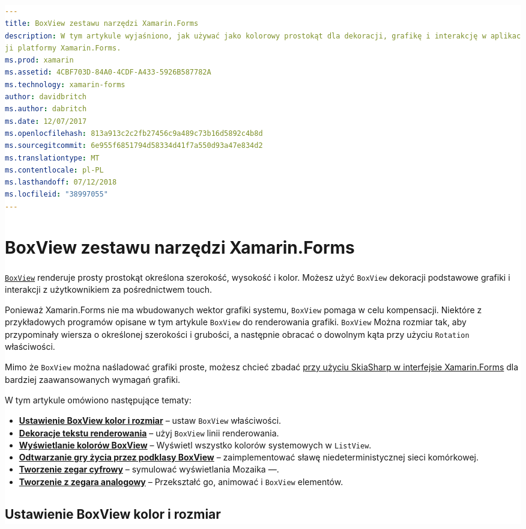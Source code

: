 ```yaml
---
title: BoxView zestawu narzędzi Xamarin.Forms
description: W tym artykule wyjaśniono, jak używać jako kolorowy prostokąt dla dekoracji, grafikę i interakcję w aplikacji platformy Xamarin.Forms.
ms.prod: xamarin
ms.assetid: 4CBF703D-84A0-4CDF-A433-5926B587782A
ms.technology: xamarin-forms
author: davidbritch
ms.author: dabritch
ms.date: 12/07/2017
ms.openlocfilehash: 813a913c2c2fb27456c9a489c73b16d5892c4b8d
ms.sourcegitcommit: 6e955f6851794d58334d41f7a550d93a47e834d2
ms.translationtype: MT
ms.contentlocale: pl-PL
ms.lasthandoff: 07/12/2018
ms.locfileid: "38997055"
---
```

# <a name="xamarinforms-boxview"></a>BoxView zestawu narzędzi Xamarin.Forms

[`BoxView`](xref:Xamarin.Forms.BoxView) renderuje prosty prostokąt określona szerokość, wysokość i kolor. Możesz użyć `BoxView` dekoracji podstawowe grafiki i interakcji z użytkownikiem za pośrednictwem touch.

Ponieważ Xamarin.Forms nie ma wbudowanych wektor grafiki systemu, `BoxView` pomaga w celu kompensacji. Niektóre z przykładowych programów opisane w tym artykule `BoxView` do renderowania grafiki. `BoxView` Można rozmiar tak, aby przypominały wiersza o określonej szerokości i grubości, a następnie obracać o dowolnym kąta przy użyciu `Rotation` właściwości.

Mimo że `BoxView` można naśladować grafiki proste, możesz chcieć zbadać [przy użyciu SkiaSharp w interfejsie Xamarin.Forms](~/xamarin-forms/user-interface/graphics/skiasharp/index.md) dla bardziej zaawansowanych wymagań grafiki.

W tym artykule omówiono następujące tematy:

- **[Ustawienie BoxView kolor i rozmiar](#colorandsize)**  &ndash; ustaw `BoxView` właściwości.
- **[Dekoracje tekstu renderowania](#textdecorations)**  &ndash; użyj `BoxView` linii renderowania.
- **[Wyświetlanie kolorów BoxView](#listingcolors)**  &ndash; Wyświetl wszystko kolorów systemowych w `ListView`.
- **[Odtwarzanie gry życia przez podklasy BoxView](#subclassing)**  &ndash; zaimplementować sławę niedeterministycznej sieci komórkowej.
- **[Tworzenie zegar cyfrowy](#digitalclock)**  &ndash; symulować wyświetlania Mozaika —.
- **[Tworzenie z zegara analogowy](#analogclock)**  &ndash; Przekształć go, animować i `BoxView` elementów.

<a name="colorandsize" />

## <a name="setting-boxview-color-and-size"></a>Ustawienie BoxView kolor i rozmiar

